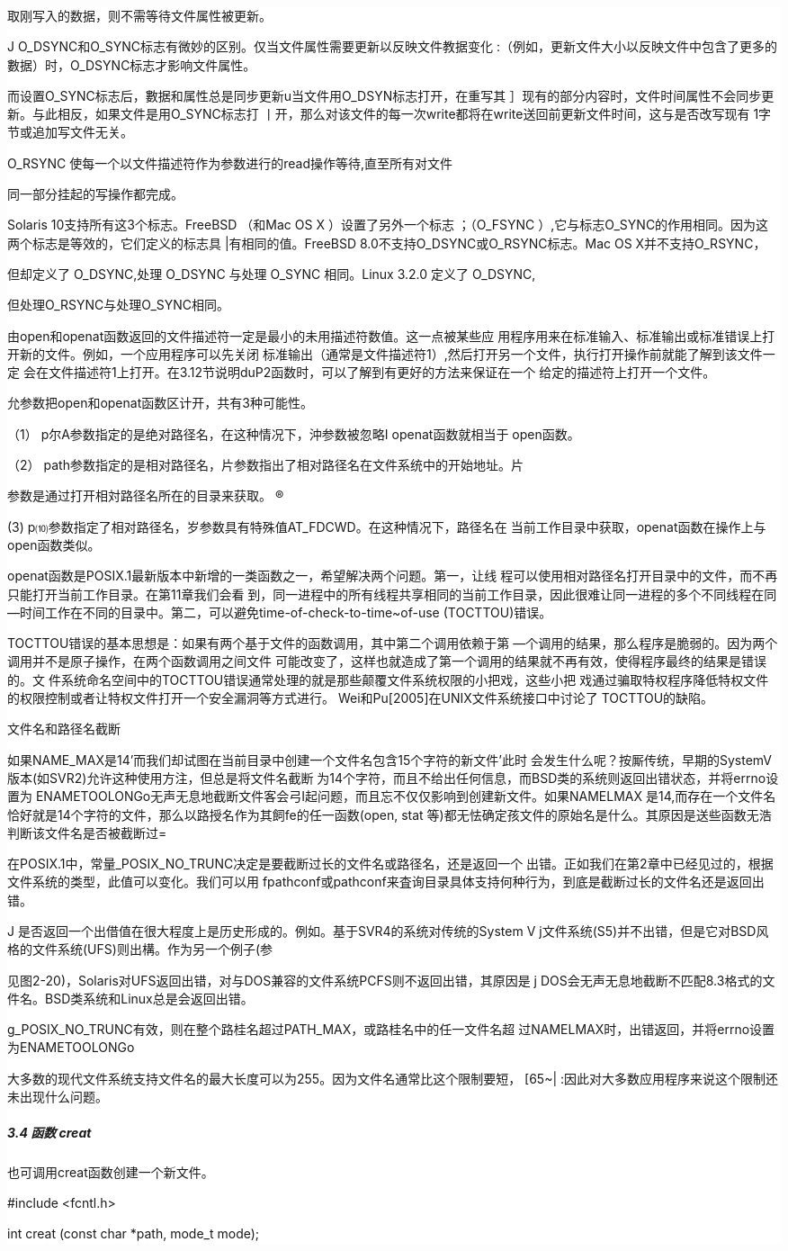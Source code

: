 取刚写入的数据，则不需等待文件属性被更新。

J O_DSYNC和O_SYNC标志有微妙的区别。仅当文件属性需要更新以反映文件教据变化 :（例如，更新文件大小以反映文件中包含了更多的數据）时，O_DSYNC标志才影响文件属性。

而设置O_SYNC标志后，數据和属性总是同步更新u当文件用O_DSYN标志打开，在重写其 ］现有的部分内容时，文件时间属性不会同步更新。与此相反，如果文件是用O_SYNC标志打 丨开，那么对该文件的每一次write都将在write送回前更新文件时间，这与是否改写现有 1字节或追加写文件无关。

O_RSYNC    使每一个以文件描述符作为参数进行的read操作等待,直至所有对文件

同一部分挂起的写操作都完成。

Solaris 10支持所有这3个标志。FreeBSD （和Mac OS X ）设置了另外一个标志 ；（O_FSYNC ）,它与标志O_SYNC的作用相同。因为这两个标志是等效的，它们定义的标志具 |有相同的值。FreeBSD 8.0不支持O_DSYNC或O_RSYNC标志。Mac OS X并不支持O_RSYNC，

但却定义了 O_DSYNC,处理 O_DSYNC 与处理 O_SYNC 相同。Linux 3.2.0 定义了 O_DSYNC,

但处理O_RSYNC与处理O_SYNC相同。

由open和openat函数返回的文件描述符一定是最小的未用描述符数值。这一点被某些应 用程序用来在标准输入、标准输出或标准错误上打开新的文件。例如，一个应用程序可以先关闭 标准输出（通常是文件描述符1）,然后打开另一个文件，执行打开操作前就能了解到该文件一定 会在文件描述符1上打开。在3.12节说明duP2函数时，可以了解到有更好的方法来保证在一个 给定的描述符上打开一个文件。

允参数把open和openat函数区计开，共有3种可能性。

（1）    p尔A参数指定的是绝对路径名，在这种情况下，沖参数被忽略I openat函数就相当于 open函数。

（2）    path参数指定的是相对路径名，片参数指出了相对路径名在文件系统中的开始地址。片

参数是通过打开相対路径名所在的目录来获取。    ®

(3) p⑽参数指定了相对路径名，岁参数具有特殊值AT_FDCWD。在这种情况下，路径名在 当前工作目录中获取，openat函数在操作上与open函数类似。

openat函数是POSIX.1最新版本中新增的一类函数之一，希望解决两个问题。第一，让线 程可以使用相对路径名打开目录中的文件，而不再只能打开当前工作目录。在第11章我们会看 到，同一进程中的所有线程共享相同的当前工作目录，因此很难让同一进程的多个不同线程在同 —时间工作在不同的目录中。第二，可以避免time-of-check-to-time~of-use (TOCTTOU)错误。

TOCTTOU错误的基本思想是：如果有两个基于文件的函数调用，其中第二个调用依赖于第 —个调用的结果，那么程序是脆弱的。因为两个调用并不是原子操作，在两个函数调用之间文件 可能改变了，这样也就造成了第一个调用的结果就不再有效，使得程序最终的结果是错误的。文 件系统命名空间中的TOCTTOU错误通常处理的就是那些颠覆文件系统权限的小把戏，这些小把 戏通过骗取特权程序降低特权文件的权限控制或者让特权文件打开一个安全漏洞等方式进行。 Wei和Pu[2005]在UNIX文件系统接口中讨论了 TOCTTOU的缺陷。

文件名和路径名截断

如果NAME_MAX是14’而我们却试图在当前目录中创建一个文件名包含15个字符的新文件’此时 会发生什么呢？按厮传统，早期的SystemV版本(如SVR2)允许这种使用方注，但总是将文件名截断 为14个字符，而且不给出任何信息，而BSD类的系统则返回出错状态，并将errno设置为 ENAMETOOLONGo无声无息地截断文件客会弓I起问题，而且忘不仅仅影响到创建新文件。如果NAMELMAX 是14,而存在一个文件名恰好就是14个字符的文件，那么以路授名作为其飼fe的任一函数(open, stat 等)都无怯确定孩文件的原始名是什么。其原因是送些函数无浩判断该文件名是否被截断过=

在POSIX.1中，常量_POSIX_NO_TRUNC决定是要截断过长的文件名或路径名，还是返回一个 出错。正如我们在第2章中已经见过的，根据文件系统的类型，此值可以变化。我们可以用 fpathconf或pathconf来査询目录具体支持何种行为，到底是截断过长的文件名还是返回出错。

J 是否返回一个出借值在很大程度上是历史形成的。例如。基于SVR4的系统对传统的System V j文件系统(S5)并不出错，但是它对BSD风格的文件系统(UFS)则出構。作为另一个例子(参

见图2-20)，Solaris对UFS返回出错，对与DOS兼容的文件系统PCFS则不返回出错，其原因是 j DOS会无声无息地截断不匹配8.3格式的文件名。BSD类系统和Linux总是会返回出错。

g_POSIX_NO_TRUNC有效，则在整个路桂名超过PATH_MAX，或路桂名中的任一文件名超 过NAMELMAX时，出错返回，并将errno设置为ENAMETOOLONGo

大多数的现代文件系统支持文件名的最大长度可以为255。因为文件名通常比这个限制要短， [65~|    :因此对大多数应用程序来说这个限制还未出现什么问题。

##### 3.4 函数 creat

也可调用creat函数创建一个新文件。

\#include <fcntl.h>

int creat (const char *path, mode_t mode);
